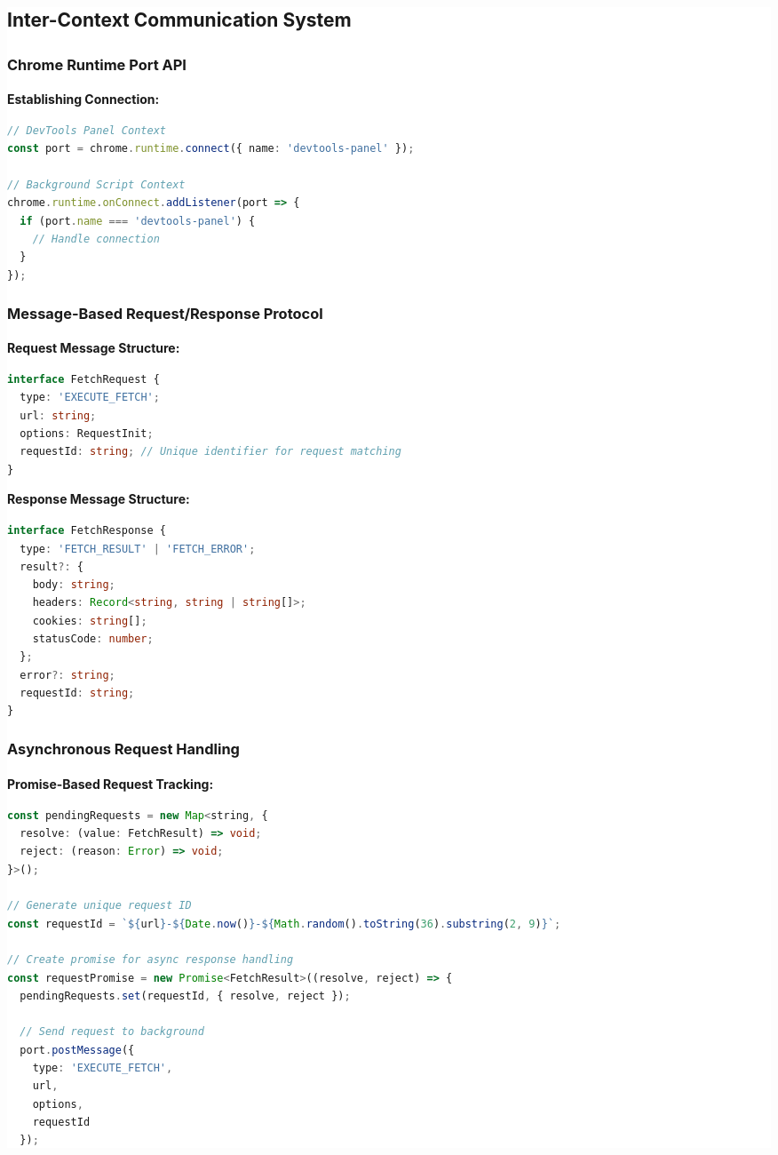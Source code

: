 ## Inter-Context Communication System

### Chrome Runtime Port API

**Establishing Connection:**
```typescript
// DevTools Panel Context
const port = chrome.runtime.connect({ name: 'devtools-panel' });

// Background Script Context
chrome.runtime.onConnect.addListener(port => {
  if (port.name === 'devtools-panel') {
    // Handle connection
  }
});
```
### Message-Based Request/Response Protocol

**Request Message Structure:**
```typescript
interface FetchRequest {
  type: 'EXECUTE_FETCH';
  url: string;
  options: RequestInit;
  requestId: string; // Unique identifier for request matching
}
```
**Response Message Structure:**
```typescript
interface FetchResponse {
  type: 'FETCH_RESULT' | 'FETCH_ERROR';
  result?: {
    body: string;
    headers: Record<string, string | string[]>;
    cookies: string[];
    statusCode: number;
  };
  error?: string;
  requestId: string;
}
```
### Asynchronous Request Handling

**Promise-Based Request Tracking:**
```typescript
const pendingRequests = new Map<string, {
  resolve: (value: FetchResult) => void;
  reject: (reason: Error) => void;
}>();

// Generate unique request ID
const requestId = `${url}-${Date.now()}-${Math.random().toString(36).substring(2, 9)}`;

// Create promise for async response handling
const requestPromise = new Promise<FetchResult>((resolve, reject) => {
  pendingRequests.set(requestId, { resolve, reject });
  
  // Send request to background
  port.postMessage({
    type: 'EXECUTE_FETCH',
    url,
    options,
    requestId
  });
```